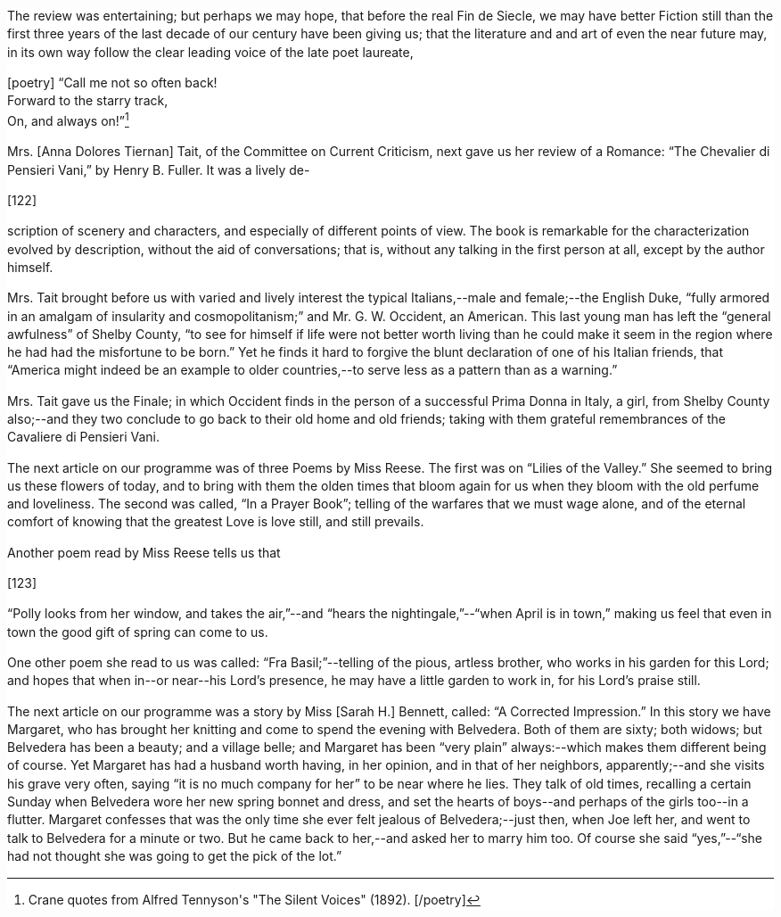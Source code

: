 The review was entertaining; but perhaps we may hope, that before the real Fin de Siecle, we may have better Fiction still than the first three years of the last decade of our century have been giving us; that the literature and and art of even the near future may, in its own way follow the clear leading voice of the late poet laureate,

[poetry]
“Call me not so often back!  
Forward to the starry track,  
On, and always on!”[^Tenny]

[^Tenny]: Crane quotes from Alfred Tennyson's "The Silent Voices" (1892).
[/poetry]

Mrs. [Anna Dolores Tiernan] Tait, of the Committee on Current Criticism, next gave us her review of a Romance: “The Chevalier di Pensieri Vani,” by Henry B. Fuller. It was a lively de-

[122]

scription of scenery and characters, and especially of different points of view. The book is remarkable for the characterization evolved by description, without the aid of conversations; that is, without any talking in the first person at all, except by the author himself.

Mrs. Tait brought before us with varied and lively interest the typical Italians,--male and female;--the English Duke, “fully armored in an amalgam of insularity and cosmopolitanism;” and Mr. G. W. Occident, an American. This last young man has left the “general awfulness” of Shelby County, “to see for himself if life were not better worth living than he could make it seem in the region where he had had the misfortune to be born.” Yet he finds it hard to forgive the blunt declaration of one of his Italian friends, that “America might indeed be an example to older countries,--to serve less as a pattern than as a warning.”

Mrs. Tait gave us the Finale; in which Occident finds in the person of a successful Prima Donna in Italy, a girl, from Shelby County also;--and they two conclude to go back to their old home and old friends; taking with them grateful remembrances of the Cavaliere di Pensieri Vani.

The next article on our programme was of three Poems by Miss Reese. The first was on “Lilies of the Valley.” She seemed to bring us these flowers of today, and to bring with them the olden times that bloom again for us when they bloom with the old perfume and loveliness. The second was called, “In a Prayer Book”; telling of the warfares that we must wage alone, and of the eternal comfort of knowing that the greatest Love is love still, and still prevails.

Another poem read by Miss Reese tells us that

[123]

“Polly looks from her window, and takes the air,”--and “hears the nightingale,”--“when April is in town,” making us feel that even in town the good gift of spring can come to us.

One other poem she read to us was called: “Fra Basil;”--telling of the pious, artless brother, who works in his garden for this Lord; and hopes that when in--or near--his Lord’s presence, he may have a little garden to work in, for his Lord’s praise still.

The next article on our programme was a story by Miss [Sarah H.] Bennett, called: “A Corrected Impression.” In this story we have Margaret, who has brought her knitting and come to spend the evening with Belvedera. Both of them are sixty; both widows; but Belvedera has been a beauty; and a village belle; and Margaret has been “very plain” always:--which makes them different being of course. Yet Margaret has had a husband worth having, in her opinion, and in that of her neighbors, apparently;--and she visits his grave very often, saying “it is no much company for her” to be near where he lies. They talk of old times, recalling a certain Sunday when Belvedera wore her new spring bonnet and dress, and set the hearts of boys--and perhaps of the girls too--in a flutter. Margaret confesses that was the only time she ever felt jealous of Belvedera;--just then, when Joe left her, and went to talk to Belvedera for a minute or two. But he came back to her,--and asked her to marry him too. Of course she said “yes,”--“she had not thought she was going to get the pick of the lot.”


[^Churchman]: The article "The Woman's Literary Club of Baltimore" appeared in the May 13, 1893 issue of _The Churchman,_ p. 665.